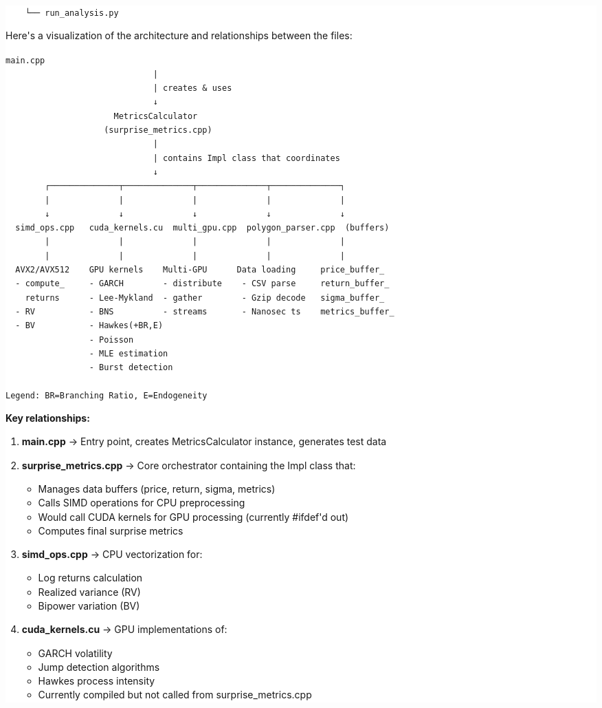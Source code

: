 ```
    └── run_analysis.py
```

Here's a visualization of the architecture and relationships between the files:

```
main.cpp
                              |
                              | creates & uses
                              ↓
                      MetricsCalculator
                    (surprise_metrics.cpp)
                              |
                              | contains Impl class that coordinates
                              ↓
        ┌──────────────┬──────────────┬──────────────┬──────────────┐
        |              |              |              |              |
        ↓              ↓              ↓              ↓              ↓
  simd_ops.cpp   cuda_kernels.cu  multi_gpu.cpp  polygon_parser.cpp  (buffers)
        |              |              |              |              |
        |              |              |              |              |
  AVX2/AVX512    GPU kernels    Multi-GPU      Data loading     price_buffer_
  - compute_     - GARCH        - distribute    - CSV parse     return_buffer_
    returns      - Lee-Mykland  - gather        - Gzip decode   sigma_buffer_
  - RV           - BNS          - streams       - Nanosec ts    metrics_buffer_
  - BV           - Hawkes(+BR,E)                               
                 - Poisson                      
                 - MLE estimation               
                 - Burst detection              

Legend: BR=Branching Ratio, E=Endogeneity
```


**Key relationships:**

1. **main.cpp** → Entry point, creates MetricsCalculator instance, generates test data

2. **surprise_metrics.cpp** → Core orchestrator containing the Impl class that:
   - Manages data buffers (price, return, sigma, metrics)
   - Calls SIMD operations for CPU preprocessing
   - Would call CUDA kernels for GPU processing (currently #ifdef'd out)
   - Computes final surprise metrics

3. **simd_ops.cpp** → CPU vectorization for:
   - Log returns calculation
   - Realized variance (RV)
   - Bipower variation (BV)

4. **cuda_kernels.cu** → GPU implementations of:
   - GARCH volatility
   - Jump detection algorithms
   - Hawkes process intensity
   - Currently compiled but not called from surprise_metrics.cpp
